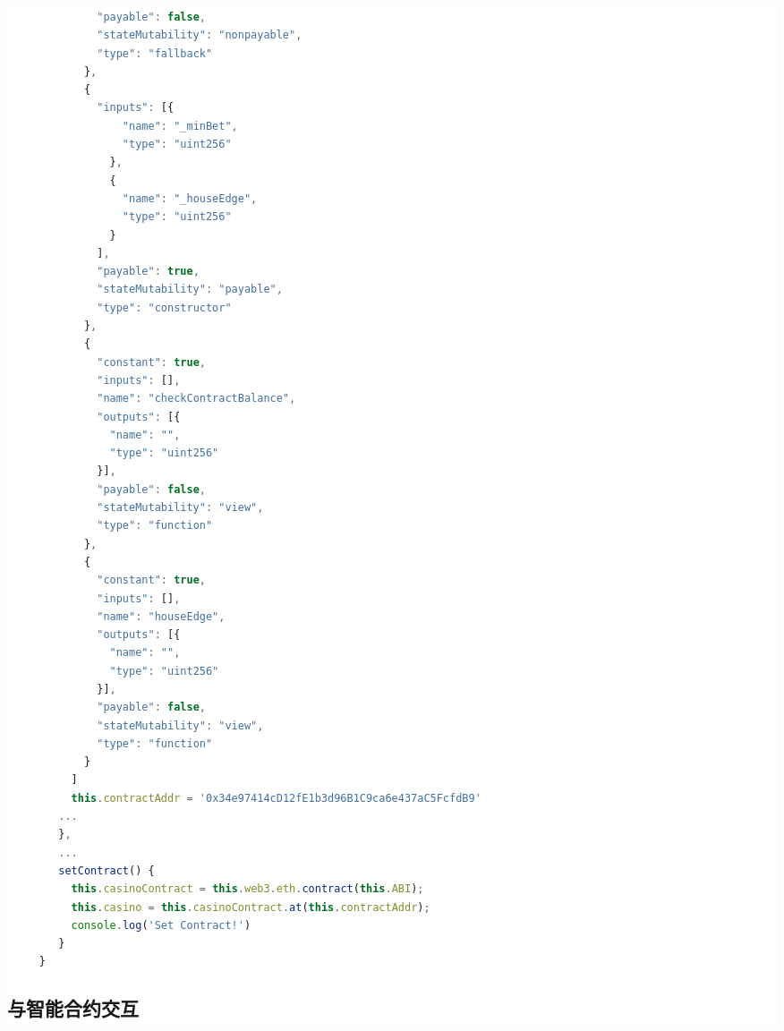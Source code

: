 ```js
              "payable": false,
              "stateMutability": "nonpayable",
              "type": "fallback"
            },
            {
              "inputs": [{
                  "name": "_minBet",
                  "type": "uint256"
                },
                {
                  "name": "_houseEdge",
                  "type": "uint256"
                }
              ],
              "payable": true,
              "stateMutability": "payable",
              "type": "constructor"
            },
            {
              "constant": true,
              "inputs": [],
              "name": "checkContractBalance",
              "outputs": [{
                "name": "",
                "type": "uint256"
              }],
              "payable": false,
              "stateMutability": "view",
              "type": "function"
            },
            {
              "constant": true,
              "inputs": [],
              "name": "houseEdge",
              "outputs": [{
                "name": "",
                "type": "uint256"
              }],
              "payable": false,
              "stateMutability": "view",
              "type": "function"
            }
          ]
          this.contractAddr = '0x34e97414cD12fE1b3d96B1C9ca6e437aC5FcfdB9' 
        ...
        },
        ...
        setContract() {
          this.casinoContract = this.web3.eth.contract(this.ABI);
          this.casino = this.casinoContract.at(this.contractAddr);
          console.log('Set Contract!')
        }
     }
```
## 与智能合约交互
